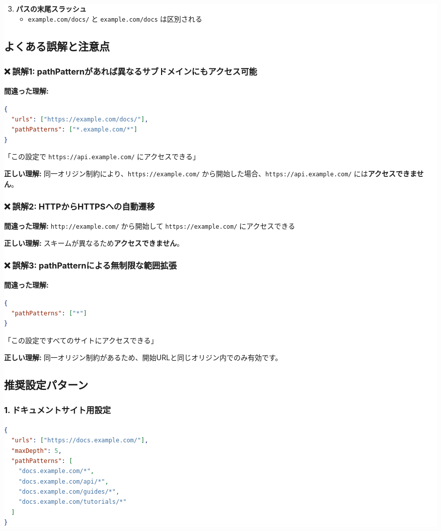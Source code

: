 3. **パスの末尾スラッシュ**
   - `example.com/docs/` と `example.com/docs` は区別される

## よくある誤解と注意点

### ❌ 誤解1: pathPatternがあれば異なるサブドメインにもアクセス可能

**間違った理解:**
```json
{
  "urls": ["https://example.com/docs/"],
  "pathPatterns": ["*.example.com/*"]
}
```
「この設定で `https://api.example.com/` にアクセスできる」

**正しい理解:**
同一オリジン制約により、`https://example.com/` から開始した場合、`https://api.example.com/` には**アクセスできません**。

### ❌ 誤解2: HTTPからHTTPSへの自動遷移

**間違った理解:**
`http://example.com/` から開始して `https://example.com/` にアクセスできる

**正しい理解:**
スキームが異なるため**アクセスできません**。

### ❌ 誤解3: pathPatternによる無制限な範囲拡張

**間違った理解:**
```json
{
  "pathPatterns": ["*"]
}
```
「この設定ですべてのサイトにアクセスできる」

**正しい理解:**
同一オリジン制約があるため、開始URLと同じオリジン内でのみ有効です。

## 推奨設定パターン

### 1. ドキュメントサイト用設定

```json
{
  "urls": ["https://docs.example.com/"],
  "maxDepth": 5,
  "pathPatterns": [
    "docs.example.com/*",
    "docs.example.com/api/*",
    "docs.example.com/guides/*",
    "docs.example.com/tutorials/*"
  ]
}
```

